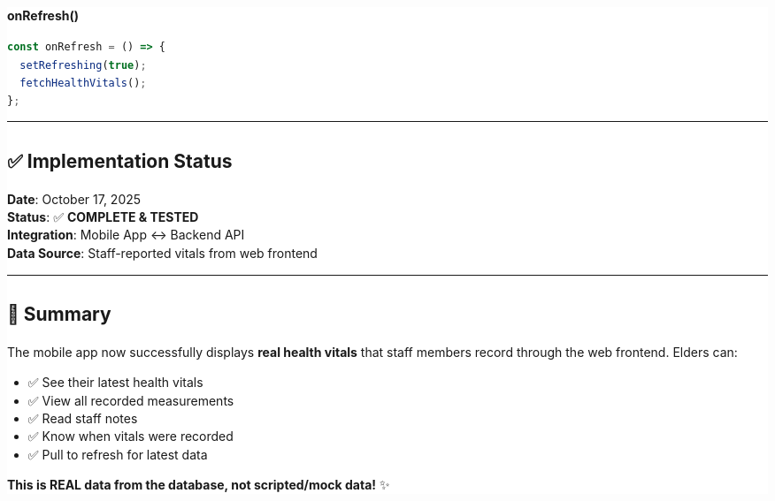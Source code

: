 **onRefresh()**
```javascript
const onRefresh = () => {
  setRefreshing(true);
  fetchHealthVitals();
};
```

---

## ✅ Implementation Status

**Date**: October 17, 2025  
**Status**: ✅ **COMPLETE & TESTED**  
**Integration**: Mobile App ↔️ Backend API  
**Data Source**: Staff-reported vitals from web frontend  

---

## 🎉 Summary

The mobile app now successfully displays **real health vitals** that staff members record through the web frontend. Elders can:
- ✅ See their latest health vitals
- ✅ View all recorded measurements
- ✅ Read staff notes
- ✅ Know when vitals were recorded
- ✅ Pull to refresh for latest data

**This is REAL data from the database, not scripted/mock data!** ✨
